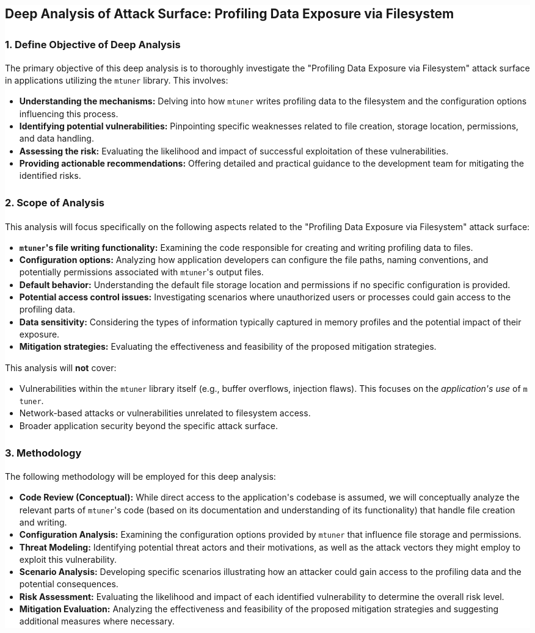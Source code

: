 ## Deep Analysis of Attack Surface: Profiling Data Exposure via Filesystem

### 1. Define Objective of Deep Analysis

The primary objective of this deep analysis is to thoroughly investigate the "Profiling Data Exposure via Filesystem" attack surface in applications utilizing the `mtuner` library. This involves:

* **Understanding the mechanisms:**  Delving into how `mtuner` writes profiling data to the filesystem and the configuration options influencing this process.
* **Identifying potential vulnerabilities:**  Pinpointing specific weaknesses related to file creation, storage location, permissions, and data handling.
* **Assessing the risk:**  Evaluating the likelihood and impact of successful exploitation of these vulnerabilities.
* **Providing actionable recommendations:**  Offering detailed and practical guidance to the development team for mitigating the identified risks.

### 2. Scope of Analysis

This analysis will focus specifically on the following aspects related to the "Profiling Data Exposure via Filesystem" attack surface:

* **`mtuner`'s file writing functionality:**  Examining the code responsible for creating and writing profiling data to files.
* **Configuration options:**  Analyzing how application developers can configure the file paths, naming conventions, and potentially permissions associated with `mtuner`'s output files.
* **Default behavior:**  Understanding the default file storage location and permissions if no specific configuration is provided.
* **Potential access control issues:**  Investigating scenarios where unauthorized users or processes could gain access to the profiling data.
* **Data sensitivity:**  Considering the types of information typically captured in memory profiles and the potential impact of their exposure.
* **Mitigation strategies:**  Evaluating the effectiveness and feasibility of the proposed mitigation strategies.

This analysis will **not** cover:

* Vulnerabilities within the `mtuner` library itself (e.g., buffer overflows, injection flaws). This focuses on the *application's use* of `mtuner`.
* Network-based attacks or vulnerabilities unrelated to filesystem access.
* Broader application security beyond the specific attack surface.

### 3. Methodology

The following methodology will be employed for this deep analysis:

* **Code Review (Conceptual):**  While direct access to the application's codebase is assumed, we will conceptually analyze the relevant parts of `mtuner`'s code (based on its documentation and understanding of its functionality) that handle file creation and writing.
* **Configuration Analysis:**  Examining the configuration options provided by `mtuner` that influence file storage and permissions.
* **Threat Modeling:**  Identifying potential threat actors and their motivations, as well as the attack vectors they might employ to exploit this vulnerability.
* **Scenario Analysis:**  Developing specific scenarios illustrating how an attacker could gain access to the profiling data and the potential consequences.
* **Risk Assessment:**  Evaluating the likelihood and impact of each identified vulnerability to determine the overall risk level.
* **Mitigation Evaluation:**  Analyzing the effectiveness and feasibility of the proposed mitigation strategies and suggesting additional measures where necessary.
